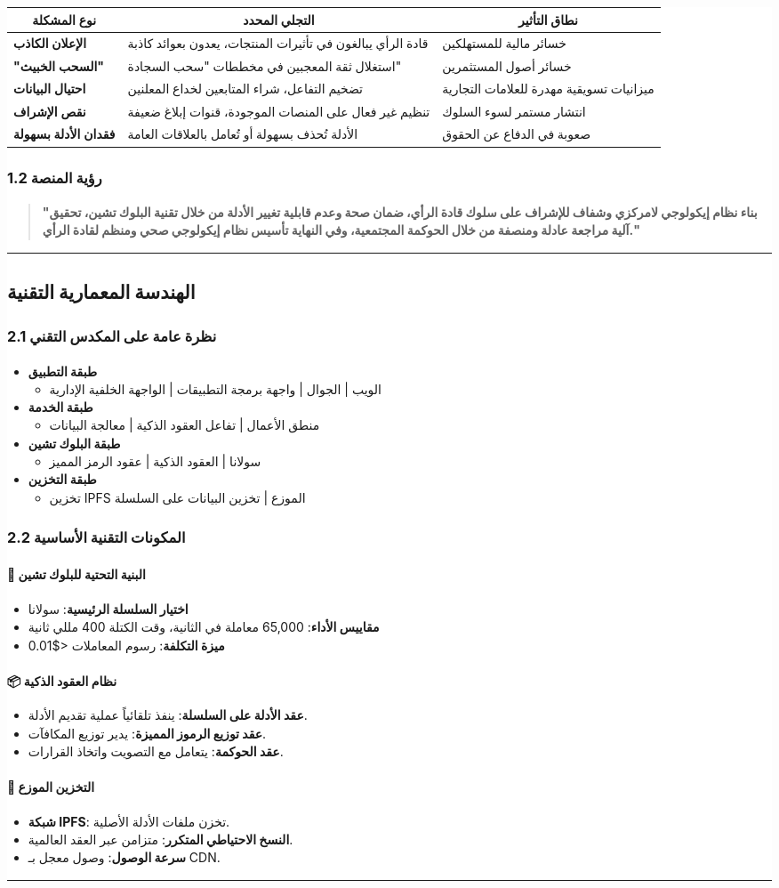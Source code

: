 | نوع المشكلة | التجلي المحدد | نطاق التأثير |
|---|---|---|
| **الإعلان الكاذب** | قادة الرأي يبالغون في تأثيرات المنتجات، يعدون بعوائد كاذبة | خسائر مالية للمستهلكين |
| **"السحب الخبيث"** | استغلال ثقة المعجبين في مخططات "سحب السجادة" | خسائر أصول المستثمرين |
| **احتيال البيانات** | تضخيم التفاعل، شراء المتابعين لخداع المعلنين | ميزانيات تسويقية مهدرة للعلامات التجارية |
| **نقص الإشراف** | تنظيم غير فعال على المنصات الموجودة، قنوات إبلاغ ضعيفة | انتشار مستمر لسوء السلوك |
| **فقدان الأدلة بسهولة** | الأدلة تُحذف بسهولة أو تُعامل بالعلاقات العامة | صعوبة في الدفاع عن الحقوق |

### **1.2 رؤية المنصة**

> **"بناء نظام إيكولوجي لامركزي وشفاف للإشراف على سلوك قادة الرأي، ضمان صحة وعدم قابلية تغيير الأدلة من خلال تقنية البلوك تشين، تحقيق آلية مراجعة عادلة ومنصفة من خلال الحوكمة المجتمعية، وفي النهاية تأسيس نظام إيكولوجي صحي ومنظم لقادة الرأي."**

---

## **الهندسة المعمارية التقنية**

### **2.1 نظرة عامة على المكدس التقني**

- **طبقة التطبيق**
  - الويب | الجوال | واجهة برمجة التطبيقات | الواجهة الخلفية الإدارية
- **طبقة الخدمة**
  - منطق الأعمال | تفاعل العقود الذكية | معالجة البيانات
- **طبقة البلوك تشين**
  - سولانا | العقود الذكية | عقود الرمز المميز
- **طبقة التخزين**
  - تخزين IPFS الموزع | تخزين البيانات على السلسلة

### **2.2 المكونات التقنية الأساسية**

#### **🔗 البنية التحتية للبلوك تشين**
- **اختيار السلسلة الرئيسية**: سولانا
- **مقاييس الأداء**: 65,000 معاملة في الثانية، وقت الكتلة 400 مللي ثانية
- **ميزة التكلفة**: رسوم المعاملات <$0.01

#### **📦 نظام العقود الذكية**
- **عقد الأدلة على السلسلة**: ينفذ تلقائياً عملية تقديم الأدلة.
- **عقد توزيع الرموز المميزة**: يدير توزيع المكافآت.
- **عقد الحوكمة**: يتعامل مع التصويت واتخاذ القرارات.

#### **💾 التخزين الموزع**
- **شبكة IPFS**: تخزن ملفات الأدلة الأصلية.
- **النسخ الاحتياطي المتكرر**: متزامن عبر العقد العالمية.
- **سرعة الوصول**: وصول معجل بـ CDN.

---
